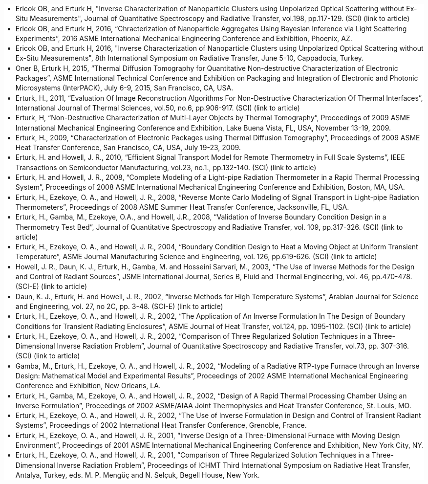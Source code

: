 - Ericok OB, and Erturk H, "Inverse Characterization of Nanoparticle Clusters using Unpolarized Optical Scattering without Ex-Situ Measurements", Journal of Quantitative Spectroscopy and Radiative Transfer, vol.198, pp.117-129. (SCI) (link to article)
- Ericok OB, and Erturk H, 2016, “Chracterization of Nanoparticle Aggregates Using Bayesian Inference via Light Scattering Experiments”, 2016 ASME International Mechanical Engineering Conference and Exhibition, Phoenix, AZ. 
- Ericok OB, and Erturk H, 2016, "Inverse Characterization of Nanoparticle Clusters using Unpolarized Optical Scattering without Ex-Situ Measurements", 8th International Symposium on Radiative Transfer, June 5-10, Cappadocia, Turkey.
- Oner B, Erturk H, 2015, “Thermal Diffusion Tomography for Quantitative Non-destructive Characterization of Electronic Packages”, ASME International Technical Conference and Exhibition on Packaging and Integration of Electronic and Photonic Microsystems (InterPACK), July 6-9, 2015, San Francisco, CA, USA.
- Erturk, H., 2011, “Evaluation Of Image Reconstruction Algorithms For Non-Destructive Characterization Of Thermal Interfaces”, International Journal of Thermal Sciences, vol.50, no.6, pp.906-917.  (SCI)  (link to article)
- Erturk, H, “Non-Destructive Characterization of Multi-Layer Objects by Thermal Tomography”, Proceedings of 2009 ASME International Mechanical Engineering Conference and Exhibition, Lake Buena Vista, FL, USA, November 13-19, 2009. 
- Erturk, H., 2009, “Characterization of Electronic Packages using Thermal Diffusion Tomography”, Proceedings of 2009 ASME Heat Transfer Conference, San Francisco, CA, USA, July 19-23, 2009.
- Erturk, H. and Howell, J. R., 2010, “Efficient Signal Transport Model for Remote Thermometry in Full Scale Systems”, IEEE Transactions on Semiconductor Manufacturing, vol.23, no.1., pp.132-140.  (SCI) (link to article)
- Erturk, H. and Howell, J. R., 2008, “Complete Modeling of a Light-pipe Radiation Thermometer in a Rapid Thermal Processing System”, Proceedings of 2008 ASME International Mechanical Engineering Conference and Exhibition, Boston, MA, USA.
- Erturk, H., Ezekoye, O. A., and Howell, J. R., 2008, “Reverse Monte Carlo Modeling of Signal Transport in Light-pipe Radiation Thermometers”, Proceedings of 2008 ASME Summer Heat Transfer Conference, Jacksonville, FL, USA.
- Erturk, H., Gamba, M., Ezekoye, O.A., and Howell, J.R., 2008, “Validation of Inverse Boundary Condition Design in a Thermometry Test Bed”, Journal of Quantitative Spectroscopy and Radiative Transfer, vol. 109, pp.317-326. (SCI) (link to article)
- Erturk, H., Ezekoye, O. A., and Howell, J. R., 2004, “Boundary Condition Design to Heat a Moving Object at Uniform Transient Temperature”, ASME Journal Manufacturing Science and Engineering, vol. 126, pp.619-626. (SCI) (link to article)
- Howell, J. R., Daun, K. J., Erturk, H., Gamba, M. and Hosseini Sarvari, M., 2003, “The Use of Inverse Methods for the Design and Control of Radiant Sources”, JSME International Journal, Series B, Fluid and Thermal Engineering, vol. 46, pp.470-478. (SCI-E) (link to article)
- Daun, K. J., Erturk, H. and Howell, J. R., 2002, “Inverse Methods for High Temperature Systems”, Arabian Journal for Science and Engineering, vol. 27, no 2C, pp. 3-48.  (SCI-E) (link to article)
- Erturk, H., Ezekoye, O. A., and Howell, J. R., 2002, “The Application of An Inverse Formulation In The Design of Boundary Conditions for Transient Radiating Enclosures”, ASME Journal of Heat Transfer, vol.124, pp. 1095-1102. (SCI) (link to article)
- Erturk, H., Ezekoye, O. A., and Howell, J. R., 2002, “Comparison of Three Regularized Solution Techniques in a Three-Dimensional Inverse Radiation Problem”, Journal of Quantitative Spectroscopy and Radiative Transfer, vol.73, pp. 307-316. (SCI) (link to article)
- Gamba, M., Erturk, H., Ezekoye, O. A., and Howell, J. R., 2002, “Modeling of a Radiative RTP-type Furnace through an Inverse Design: Mathematical Model and Experimental Results”, Proceedings of 2002 ASME International Mechanical Engineering Conference and Exhibition, New Orleans, LA.
- Erturk, H., Gamba, M., Ezekoye, O. A., and Howell, J. R., 2002, “Design of A Rapid Thermal Processing Chamber Using an Inverse Formulation”, Proceedings of 2002 ASME/AIAA Joint Thermophysics and Heat Transfer Conference, St. Louis, MO.
- Erturk, H., Ezekoye, O. A., and Howell, J. R., 2002, “The Use of Inverse Formulation in Design and Control of Transient Radiant Systems”, Proceedings of 2002 International Heat Transfer Conference, Grenoble, France.
-  Erturk, H., Ezekoye, O. A., and Howell, J. R., 2001, “Inverse Design of a Three-Dimensional Furnace with Moving Design Environment”, Proceedings of 2001 ASME International Mechanical Engineering Conference and Exhibition, New York City, NY.
- Erturk, H., Ezekoye, O. A., and Howell, J. R., 2001, “Comparison of Three Regularized Solution Techniques in a Three-Dimensional Inverse Radiation Problem”, Proceedings of ICHMT Third International Symposium on Radiative Heat Transfer, Antalya, Turkey, eds. M. P. Mengüç and N. Selçuk, Begell House, New York.